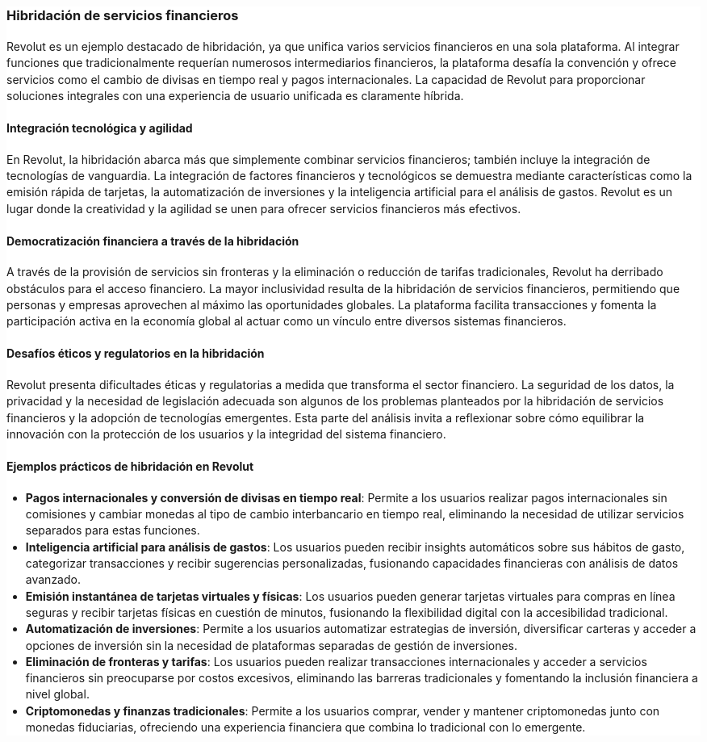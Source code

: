 ### **Hibridación de servicios financieros**

Revolut es un ejemplo destacado de hibridación, ya que unifica varios servicios financieros en una sola plataforma. Al integrar funciones que tradicionalmente requerían numerosos intermediarios financieros, la plataforma desafía la convención y ofrece servicios como el cambio de divisas en tiempo real y pagos internacionales. La capacidad de Revolut para proporcionar soluciones integrales con una experiencia de usuario unificada es claramente híbrida.

#### **Integración tecnológica y agilidad**

En Revolut, la hibridación abarca más que simplemente combinar servicios financieros; también incluye la integración de tecnologías de vanguardia. La integración de factores financieros y tecnológicos se demuestra mediante características como la emisión rápida de tarjetas, la automatización de inversiones y la inteligencia artificial para el análisis de gastos. Revolut es un lugar donde la creatividad y la agilidad se unen para ofrecer servicios financieros más efectivos.

#### **Democratización financiera a través de la hibridación**

A través de la provisión de servicios sin fronteras y la eliminación o reducción de tarifas tradicionales, Revolut ha derribado obstáculos para el acceso financiero. La mayor inclusividad resulta de la hibridación de servicios financieros, permitiendo que personas y empresas aprovechen al máximo las oportunidades globales. La plataforma facilita transacciones y fomenta la participación activa en la economía global al actuar como un vínculo entre diversos sistemas financieros.

#### **Desafíos éticos y regulatorios en la hibridación**

Revolut presenta dificultades éticas y regulatorias a medida que transforma el sector financiero. La seguridad de los datos, la privacidad y la necesidad de legislación adecuada son algunos de los problemas planteados por la hibridación de servicios financieros y la adopción de tecnologías emergentes. Esta parte del análisis invita a reflexionar sobre cómo equilibrar la innovación con la protección de los usuarios y la integridad del sistema financiero.

#### **Ejemplos prácticos de hibridación en Revolut**

- **Pagos internacionales y conversión de divisas en tiempo real**: Permite a los usuarios realizar pagos internacionales sin comisiones y cambiar monedas al tipo de cambio interbancario en tiempo real, eliminando la necesidad de utilizar servicios separados para estas funciones.
- **Inteligencia artificial para análisis de gastos**: Los usuarios pueden recibir insights automáticos sobre sus hábitos de gasto, categorizar transacciones y recibir sugerencias personalizadas, fusionando capacidades financieras con análisis de datos avanzado.
- **Emisión instantánea de tarjetas virtuales y físicas**: Los usuarios pueden generar tarjetas virtuales para compras en línea seguras y recibir tarjetas físicas en cuestión de minutos, fusionando la flexibilidad digital con la accesibilidad tradicional.
- **Automatización de inversiones**: Permite a los usuarios automatizar estrategias de inversión, diversificar carteras y acceder a opciones de inversión sin la necesidad de plataformas separadas de gestión de inversiones.
- **Eliminación de fronteras y tarifas**: Los usuarios pueden realizar transacciones internacionales y acceder a servicios financieros sin preocuparse por costos excesivos, eliminando las barreras tradicionales y fomentando la inclusión financiera a nivel global.
- **Criptomonedas y finanzas tradicionales**: Permite a los usuarios comprar, vender y mantener criptomonedas junto con monedas fiduciarias, ofreciendo una experiencia financiera que combina lo tradicional con lo emergente.
